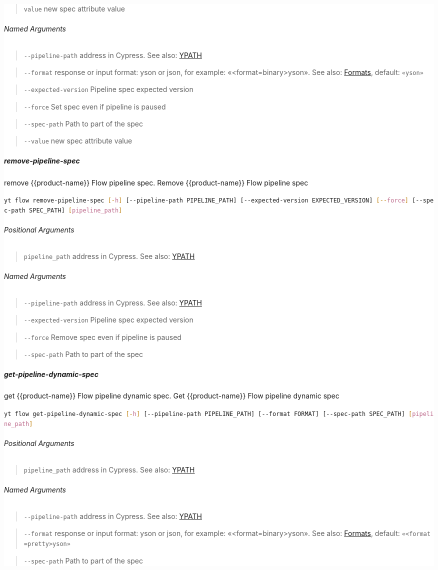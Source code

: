 > `value`    new spec attribute value

###### Named Arguments

> `--pipeline-path`    address in Cypress. See also: [YPATH](../../../user-guide/storage/ypath.md)

> `--format`    response or input format: yson or json, for example: «<format=binary>yson». See also: [Formats](../../../user-guide/storage/formats.md), default: `«yson»`

> `--expected-version`    Pipeline spec expected version

> `--force`    Set spec even if pipeline is paused

> `--spec-path`    Path to part of the spec

> `--value`    new spec attribute value

##### remove-pipeline-spec

remove {{product-name}} Flow pipeline spec. Remove {{product-name}} Flow pipeline spec

```bash
yt flow remove-pipeline-spec [-h] [--pipeline-path PIPELINE_PATH] [--expected-version EXPECTED_VERSION] [--force] [--spec-path SPEC_PATH] [pipeline_path]
```

###### Positional Arguments

> `pipeline_path`    address in Cypress. See also: [YPATH](../../../user-guide/storage/ypath.md)

###### Named Arguments

> `--pipeline-path`    address in Cypress. See also: [YPATH](../../../user-guide/storage/ypath.md)

> `--expected-version`    Pipeline spec expected version

> `--force`    Remove spec even if pipeline is paused

> `--spec-path`    Path to part of the spec

##### get-pipeline-dynamic-spec

get {{product-name}} Flow pipeline dynamic spec. Get {{product-name}} Flow pipeline dynamic spec

```bash
yt flow get-pipeline-dynamic-spec [-h] [--pipeline-path PIPELINE_PATH] [--format FORMAT] [--spec-path SPEC_PATH] [pipeline_path]
```

###### Positional Arguments

> `pipeline_path`    address in Cypress. See also: [YPATH](../../../user-guide/storage/ypath.md)

###### Named Arguments

> `--pipeline-path`    address in Cypress. See also: [YPATH](../../../user-guide/storage/ypath.md)

> `--format`    response or input format: yson or json, for example: «<format=binary>yson». See also: [Formats](../../../user-guide/storage/formats.md), default: `«<format=pretty>yson»`

> `--spec-path`    Path to part of the spec


[//]: # "Autogenerated by yt/yt/scripts/python_sdk/docs/cli_commands"
[//]: # "yandex-yt Version: 0.15.2a1"